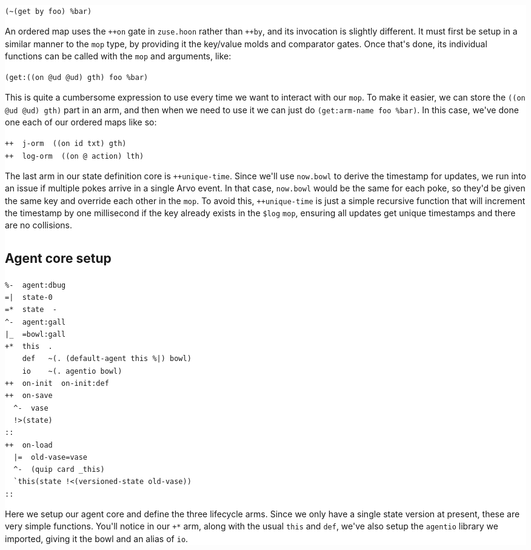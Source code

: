 ```hoon
(~(get by foo) %bar)
```

An ordered map uses the `++on` gate in `zuse.hoon` rather than `++by`, and its invocation is slightly different. It must first be setup in a similar manner to the `mop` type, by providing it the key/value molds and comparator gates. Once that's done, its individual functions can be called with the `mop` and arguments, like:

```hoon
(get:((on @ud @ud) gth) foo %bar)
```

This is quite a cumbersome expression to use every time we want to interact with our `mop`. To make it easier, we can store the `((on @ud @ud) gth)` part in an arm, and then when we need to use it we can just do `(get:arm-name foo %bar)`. In this case, we've done one each of our ordered maps like so:

```hoon
++  j-orm  ((on id txt) gth)
++  log-orm  ((on @ action) lth)
```

The last arm in our state definition core is `++unique-time`. Since we'll use `now.bowl` to derive the timestamp for updates, we run into an issue if multiple pokes arrive in a single Arvo event. In that case, `now.bowl` would be the same for each poke, so they'd be given the same key and override each other in the `mop`. To avoid this, `++unique-time` is just a simple recursive function that will increment the timestamp by one millisecond if the key already exists in the `$log` `mop`, ensuring all updates get unique timestamps and there are no collisions.

## Agent core setup

```hoon
%-  agent:dbug
=|  state-0
=*  state  -
^-  agent:gall
|_  =bowl:gall
+*  this  .
    def   ~(. (default-agent this %|) bowl)
    io    ~(. agentio bowl)
++  on-init  on-init:def
++  on-save
  ^-  vase
  !>(state)
::
++  on-load
  |=  old-vase=vase
  ^-  (quip card _this)
  `this(state !<(versioned-state old-vase))
::
```

Here we setup our agent core and define the three lifecycle arms. Since we only have a single state version at present, these are very simple functions. You'll notice in our `+*` arm, along with the usual `this` and `def`, we've also setup the `agentio` library we imported, giving it the bowl and an alias of `io`.
